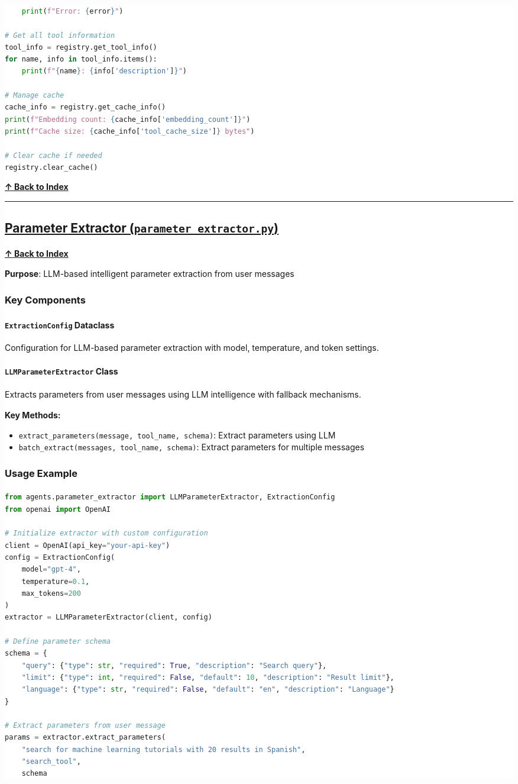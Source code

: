 ```python
    print(f"Error: {error}")

# Get all tool information
tool_info = registry.get_tool_info()
for name, info in tool_info.items():
    print(f"{name}: {info['description']}")

# Manage cache
cache_info = registry.get_cache_info()
print(f"Embedding count: {cache_info['embedding_count']}")
print(f"Cache size: {cache_info['tool_cache_size']} bytes")

# Clear cache if needed
registry.clear_cache()
```

**[↑ Back to Index](#module-index)**

---

## [Parameter Extractor (`parameter_extractor.py`)](#parameter-extractor-parameter_extractorpy)
**[↑ Back to Index](#module-index)**

**Purpose**: LLM-based intelligent parameter extraction from user messages

### Key Components

#### `ExtractionConfig` Dataclass
Configuration for LLM-based parameter extraction with model, temperature, and token settings.

#### `LLMParameterExtractor` Class
Extracts parameters from user messages using LLM intelligence with fallback mechanisms.

**Key Methods:**
- `extract_parameters(message, tool_name, schema)`: Extract parameters using LLM
- `batch_extract(messages, tool_name, schema)`: Extract parameters for multiple messages

### Usage Example
```python
from agents.parameter_extractor import LLMParameterExtractor, ExtractionConfig
from openai import OpenAI

# Initialize extractor with custom configuration
client = OpenAI(api_key="your-api-key")
config = ExtractionConfig(
    model="gpt-4",
    temperature=0.1,
    max_tokens=200
)
extractor = LLMParameterExtractor(client, config)

# Define parameter schema
schema = {
    "query": {"type": str, "required": True, "description": "Search query"},
    "limit": {"type": int, "required": False, "default": 10, "description": "Result limit"},
    "language": {"type": str, "required": False, "default": "en", "description": "Language"}
}

# Extract parameters from user message
params = extractor.extract_parameters(
    "search for machine learning tutorials with 20 results in Spanish",
    "search_tool",
    schema
```